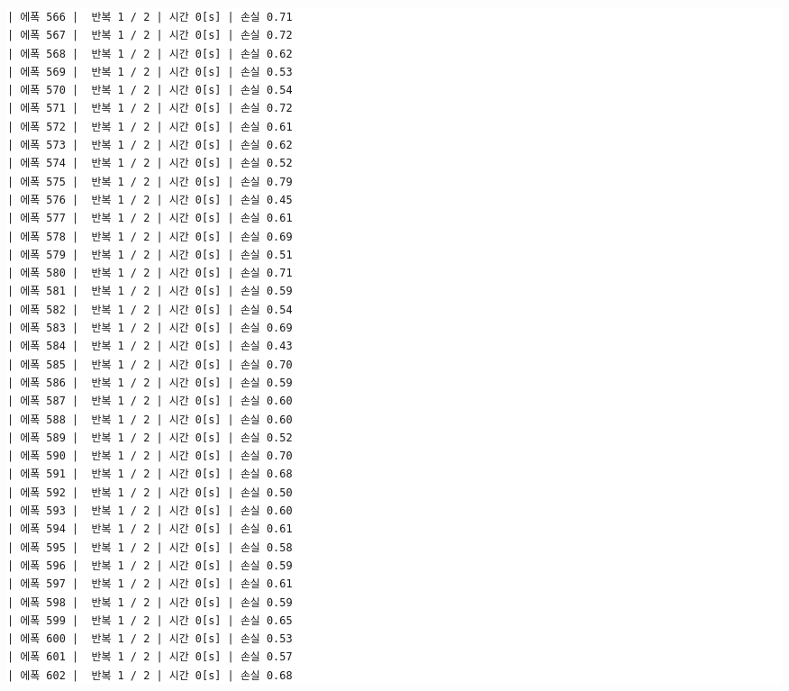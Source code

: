     | 에폭 566 |  반복 1 / 2 | 시간 0[s] | 손실 0.71
    | 에폭 567 |  반복 1 / 2 | 시간 0[s] | 손실 0.72
    | 에폭 568 |  반복 1 / 2 | 시간 0[s] | 손실 0.62
    | 에폭 569 |  반복 1 / 2 | 시간 0[s] | 손실 0.53
    | 에폭 570 |  반복 1 / 2 | 시간 0[s] | 손실 0.54
    | 에폭 571 |  반복 1 / 2 | 시간 0[s] | 손실 0.72
    | 에폭 572 |  반복 1 / 2 | 시간 0[s] | 손실 0.61
    | 에폭 573 |  반복 1 / 2 | 시간 0[s] | 손실 0.62
    | 에폭 574 |  반복 1 / 2 | 시간 0[s] | 손실 0.52
    | 에폭 575 |  반복 1 / 2 | 시간 0[s] | 손실 0.79
    | 에폭 576 |  반복 1 / 2 | 시간 0[s] | 손실 0.45
    | 에폭 577 |  반복 1 / 2 | 시간 0[s] | 손실 0.61
    | 에폭 578 |  반복 1 / 2 | 시간 0[s] | 손실 0.69
    | 에폭 579 |  반복 1 / 2 | 시간 0[s] | 손실 0.51
    | 에폭 580 |  반복 1 / 2 | 시간 0[s] | 손실 0.71
    | 에폭 581 |  반복 1 / 2 | 시간 0[s] | 손실 0.59
    | 에폭 582 |  반복 1 / 2 | 시간 0[s] | 손실 0.54
    | 에폭 583 |  반복 1 / 2 | 시간 0[s] | 손실 0.69
    | 에폭 584 |  반복 1 / 2 | 시간 0[s] | 손실 0.43
    | 에폭 585 |  반복 1 / 2 | 시간 0[s] | 손실 0.70
    | 에폭 586 |  반복 1 / 2 | 시간 0[s] | 손실 0.59
    | 에폭 587 |  반복 1 / 2 | 시간 0[s] | 손실 0.60
    | 에폭 588 |  반복 1 / 2 | 시간 0[s] | 손실 0.60
    | 에폭 589 |  반복 1 / 2 | 시간 0[s] | 손실 0.52
    | 에폭 590 |  반복 1 / 2 | 시간 0[s] | 손실 0.70
    | 에폭 591 |  반복 1 / 2 | 시간 0[s] | 손실 0.68
    | 에폭 592 |  반복 1 / 2 | 시간 0[s] | 손실 0.50
    | 에폭 593 |  반복 1 / 2 | 시간 0[s] | 손실 0.60
    | 에폭 594 |  반복 1 / 2 | 시간 0[s] | 손실 0.61
    | 에폭 595 |  반복 1 / 2 | 시간 0[s] | 손실 0.58
    | 에폭 596 |  반복 1 / 2 | 시간 0[s] | 손실 0.59
    | 에폭 597 |  반복 1 / 2 | 시간 0[s] | 손실 0.61
    | 에폭 598 |  반복 1 / 2 | 시간 0[s] | 손실 0.59
    | 에폭 599 |  반복 1 / 2 | 시간 0[s] | 손실 0.65
    | 에폭 600 |  반복 1 / 2 | 시간 0[s] | 손실 0.53
    | 에폭 601 |  반복 1 / 2 | 시간 0[s] | 손실 0.57
    | 에폭 602 |  반복 1 / 2 | 시간 0[s] | 손실 0.68